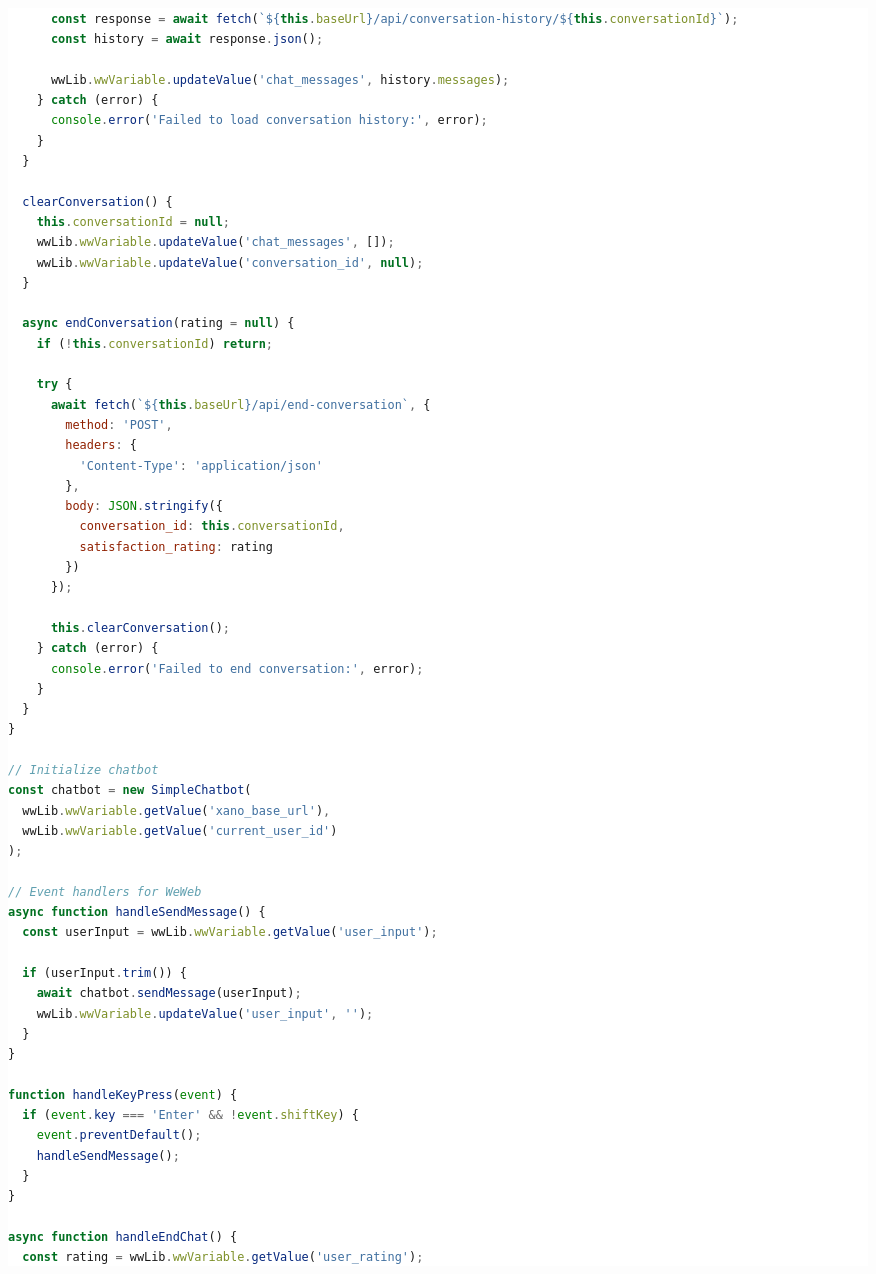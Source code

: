 ```javascript
      const response = await fetch(`${this.baseUrl}/api/conversation-history/${this.conversationId}`);
      const history = await response.json();
      
      wwLib.wwVariable.updateValue('chat_messages', history.messages);
    } catch (error) {
      console.error('Failed to load conversation history:', error);
    }
  }
  
  clearConversation() {
    this.conversationId = null;
    wwLib.wwVariable.updateValue('chat_messages', []);
    wwLib.wwVariable.updateValue('conversation_id', null);
  }
  
  async endConversation(rating = null) {
    if (!this.conversationId) return;
    
    try {
      await fetch(`${this.baseUrl}/api/end-conversation`, {
        method: 'POST',
        headers: {
          'Content-Type': 'application/json'
        },
        body: JSON.stringify({
          conversation_id: this.conversationId,
          satisfaction_rating: rating
        })
      });
      
      this.clearConversation();
    } catch (error) {
      console.error('Failed to end conversation:', error);
    }
  }
}

// Initialize chatbot
const chatbot = new SimpleChatbot(
  wwLib.wwVariable.getValue('xano_base_url'),
  wwLib.wwVariable.getValue('current_user_id')
);

// Event handlers for WeWeb
async function handleSendMessage() {
  const userInput = wwLib.wwVariable.getValue('user_input');
  
  if (userInput.trim()) {
    await chatbot.sendMessage(userInput);
    wwLib.wwVariable.updateValue('user_input', '');
  }
}

function handleKeyPress(event) {
  if (event.key === 'Enter' && !event.shiftKey) {
    event.preventDefault();
    handleSendMessage();
  }
}

async function handleEndChat() {
  const rating = wwLib.wwVariable.getValue('user_rating');
```